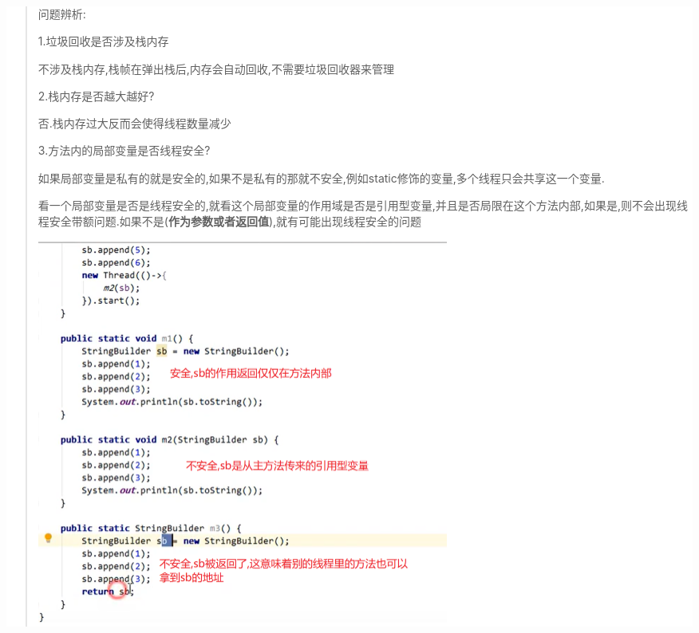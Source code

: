 > 问题辨析:
>
> 1.垃圾回收是否涉及栈内存
>
> 不涉及栈内存,栈帧在弹出栈后,内存会自动回收,不需要垃圾回收器来管理
>
> 2.栈内存是否越大越好?
>
> 否.栈内存过大反而会使得线程数量减少
>
> 3.方法内的局部变量是否线程安全?
>
> 如果局部变量是私有的就是安全的,如果不是私有的那就不安全,例如static修饰的变量,多个线程只会共享这一个变量.
>
> 看一个局部变量是否是线程安全的,就看这个局部变量的作用域是否是引用型变量,并且是否局限在这个方法内部,如果是,则不会出现线程安全带额问题.如果不是(**作为参数或者返回值**),就有可能出现线程安全的问题
>
> <img src="./线程安全问题.png" style="zoom: 50%;" />
